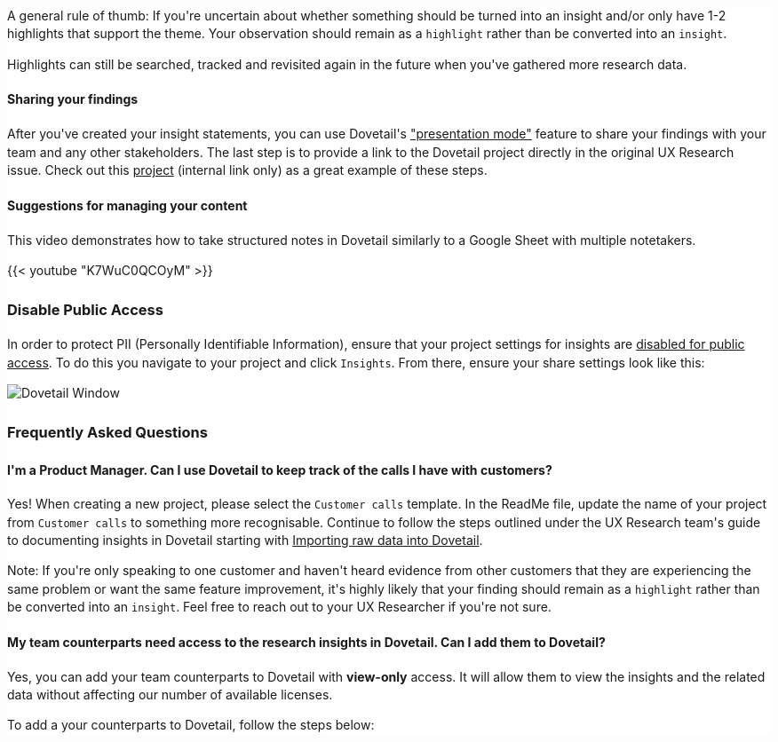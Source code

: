 A general rule of thumb: If you're uncertain about whether something should be turned into an insight and/or only have 1-2 highlights that support the theme. Your observation should remain as a `highlight` rather than be converted into an `insight`.

Highlights can still be searched, tracked and revisited again in the future when you've gathered more research data.

#### Sharing your findings

After you've created your insight statements, you can use Dovetail's ["presentation mode"](https://dovetailapp.com/help/the-basics/insights/#view-insights-as-a-presentation) feature to share your findings with your team and any other stakeholders. The last step is to provide a link to the Dovetail project directly in the original UX Research issue. Check out this [project](https://dovetailapp.com/projects/838a723f-d93b-48c1-9ade-8b2bd692152c/readme) (internal link only) as a great example of these steps.

#### Suggestions for managing your content

This video demonstrates how to take structured notes in Dovetail similarly to a Google Sheet with multiple notetakers.

{{< youtube "K7WuC0QCOyM" >}}

### Disable Public Access

In order to protect PII (Personally Identifiable Information), ensure that your project settings for insights are [disabled for public access](https://dovetailapp.com/help/share-insights-with-public-access/). To do this you navigate to your project and click `Insights`. From there, ensure your share settings look like this:

![Dovetail Window](/images/product/ux/dovetail/sharesettings.png)

### Frequently Asked Questions

#### I'm a Product Manager. Can I use Dovetail to keep track of the calls I have with customers?

Yes! When creating a new project, please select the `Customer calls` template. In the ReadMe file, update the name of your project from `Customer calls` to something more recognisable. Continue to follow the steps outlined under the UX Research team's guide to documenting insights in Dovetail starting with [Importing raw data into Dovetail](/handbook/product/ux/dovetail/#importing-raw-data-into-dovetail).

Note: If you're only speaking to one customer and haven't heard evidence from other customers that they are experiencing the same problem or want the same feature improvement, it's highly likely that your finding should remain as a `highlight` rather than be converted into an `insight`. Feel free to reach out to your UX Researcher if you're not sure.

#### My team counterparts need access to the research insights in Dovetail. Can I add them to Dovetail?

Yes, you can add your team counterparts to Dovetail with **view-only** access. It will allow them to view the insights and the related data without affecting our number of available licenses.

To add a your counterparts to Dovetail, follow the steps below:
